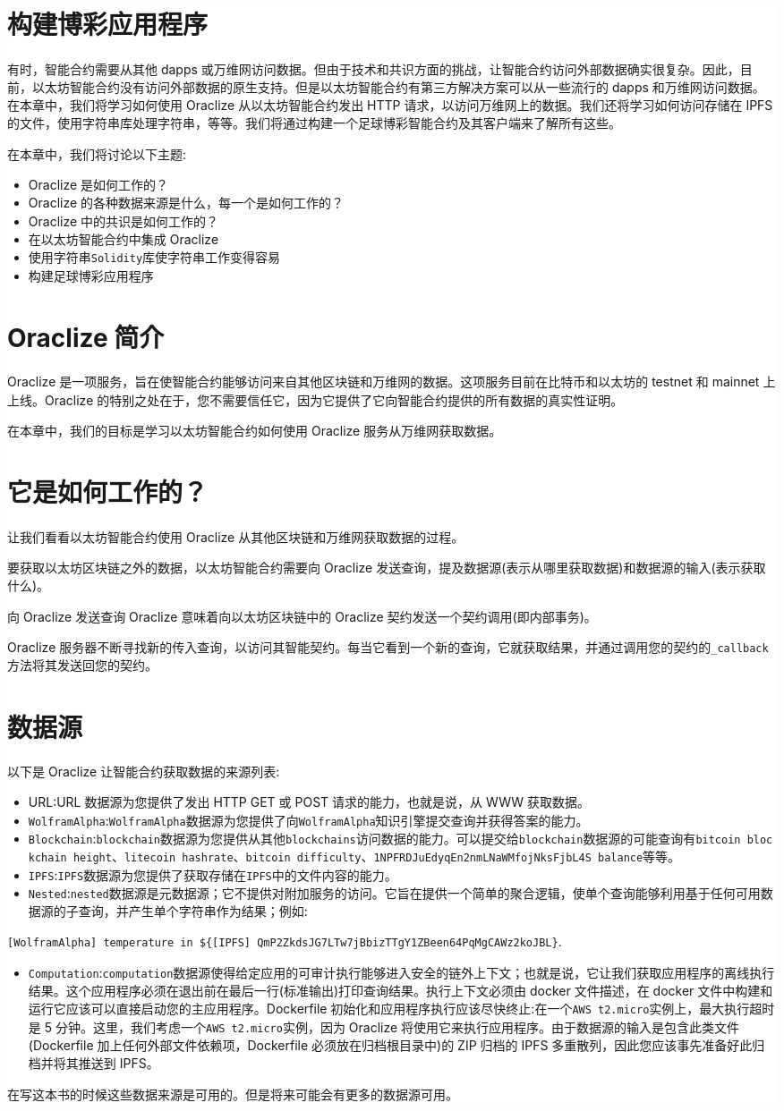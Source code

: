 # 构建博彩应用程序

有时，智能合约需要从其他 dapps 或万维网访问数据。但由于技术和共识方面的挑战，让智能合约访问外部数据确实很复杂。因此，目前，以太坊智能合约没有访问外部数据的原生支持。但是以太坊智能合约有第三方解决方案可以从一些流行的 dapps 和万维网访问数据。在本章中，我们将学习如何使用 Oraclize 从以太坊智能合约发出 HTTP 请求，以访问万维网上的数据。我们还将学习如何访问存储在 IPFS 的文件，使用字符串库处理字符串，等等。我们将通过构建一个足球博彩智能合约及其客户端来了解所有这些。

在本章中，我们将讨论以下主题:

*   Oraclize 是如何工作的？
*   Oraclize 的各种数据来源是什么，每一个是如何工作的？
*   Oraclize 中的共识是如何工作的？
*   在以太坊智能合约中集成 Oraclize
*   使用字符串`Solidity`库使字符串工作变得容易
*   构建足球博彩应用程序

# Oraclize 简介

Oraclize 是一项服务，旨在使智能合约能够访问来自其他区块链和万维网的数据。这项服务目前在比特币和以太坊的 testnet 和 mainnet 上上线。Oraclize 的特别之处在于，您不需要信任它，因为它提供了它向智能合约提供的所有数据的真实性证明。

在本章中，我们的目标是学习以太坊智能合约如何使用 Oraclize 服务从万维网获取数据。

# 它是如何工作的？

让我们看看以太坊智能合约使用 Oraclize 从其他区块链和万维网获取数据的过程。

要获取以太坊区块链之外的数据，以太坊智能合约需要向 Oraclize 发送查询，提及数据源(表示从哪里获取数据)和数据源的输入(表示获取什么)。

向 Oraclize 发送查询 Oraclize 意味着向以太坊区块链中的 Oraclize 契约发送一个契约调用(即内部事务)。

Oraclize 服务器不断寻找新的传入查询，以访问其智能契约。每当它看到一个新的查询，它就获取结果，并通过调用您的契约的`_callback`方法将其发送回您的契约。

# 数据源

以下是 Oraclize 让智能合约获取数据的来源列表:

*   URL:URL 数据源为您提供了发出 HTTP GET 或 POST 请求的能力，也就是说，从 WWW 获取数据。
*   `WolframAlpha`:`WolframAlpha`数据源为您提供了向`WolframAlpha`知识引擎提交查询并获得答案的能力。
*   `Blockchain`:`blockchain`数据源为您提供从其他`blockchains`访问数据的能力。可以提交给`blockchain`数据源的可能查询有`bitcoin blockchain height`、`litecoin hashrate`、`bitcoin difficulty`、`1NPFRDJuEdyqEn2nmLNaWMfojNksFjbL4S balance`等等。
*   `IPFS`:`IPFS`数据源为您提供了获取存储在`IPFS`中的文件内容的能力。
*   `Nested`:`nested`数据源是元数据源；它不提供对附加服务的访问。它旨在提供一个简单的聚合逻辑，使单个查询能够利用基于任何可用数据源的子查询，并产生单个字符串作为结果；例如:

`[WolframAlpha] temperature in ${[IPFS] QmP2ZkdsJG7LTw7jBbizTTgY1ZBeen64PqMgCAWz2koJBL}`.

*   `Computation`:`computation`数据源使得给定应用的可审计执行能够进入安全的链外上下文；也就是说，它让我们获取应用程序的离线执行结果。这个应用程序必须在退出前在最后一行(标准输出)打印查询结果。执行上下文必须由 docker 文件描述，在 docker 文件中构建和运行它应该可以直接启动您的主应用程序。Dockerfile 初始化和应用程序执行应该尽快终止:在一个`AWS t2.micro`实例上，最大执行超时是 5 分钟。这里，我们考虑一个`AWS t2.micro`实例，因为 Oraclize 将使用它来执行应用程序。由于数据源的输入是包含此类文件(Dockerfile 加上任何外部文件依赖项，Dockerfile 必须放在归档根目录中)的 ZIP 归档的 IPFS 多重散列，因此您应该事先准备好此归档并将其推送到 IPFS。

在写这本书的时候这些数据来源是可用的。但是将来可能会有更多的数据源可用。
